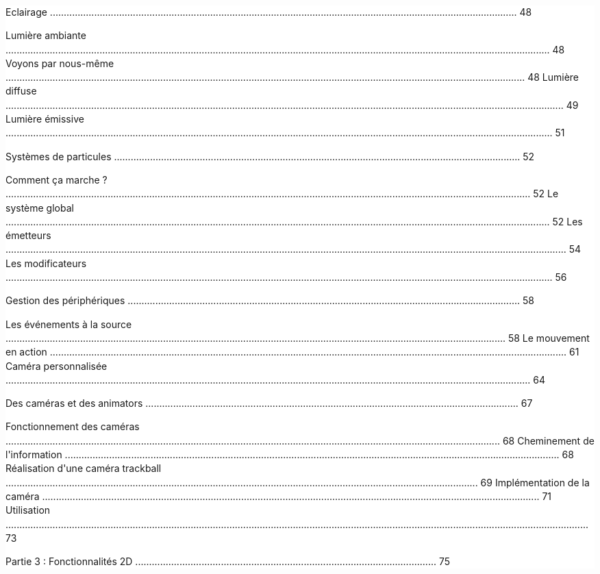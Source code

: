 Eclairage ......................................................................................................................................................................... 48

Lumière ambiante ..................................................................................................................................................................................................... 48 Voyons par nous-même ............................................................................................................................................................................................ 48 Lumière diffuse .......................................................................................................................................................................................................... 49 Lumière émissive ...................................................................................................................................................................................................... 51

Systèmes de particules ................................................................................................................................................... 52

Comment ça marche ? .............................................................................................................................................................................................. 52 Le système global ..................................................................................................................................................................................................... 52 Les émetteurs ........................................................................................................................................................................................................... 54 Les modificateurs ...................................................................................................................................................................................................... 56

Gestion des périphériques .............................................................................................................................................. 58

Les événements à la source ..................................................................................................................................................................................... 58 Le mouvement en action ........................................................................................................................................................................................... 61 Caméra personnalisée .............................................................................................................................................................................................. 64

Des caméras et des animators ....................................................................................................................................... 67

Fonctionnement des caméras ................................................................................................................................................................................... 68 Cheminement de l'information ................................................................................................................................................................................... 68 Réalisation d'une caméra trackball ........................................................................................................................................................................... 69 Implémentation de la caméra .................................................................................................................................................................................... 71 Utilisation ................................................................................................................................................................................................................... 73

Partie 3 : Fonctionnalités 2D ............................................................................................................. 75
